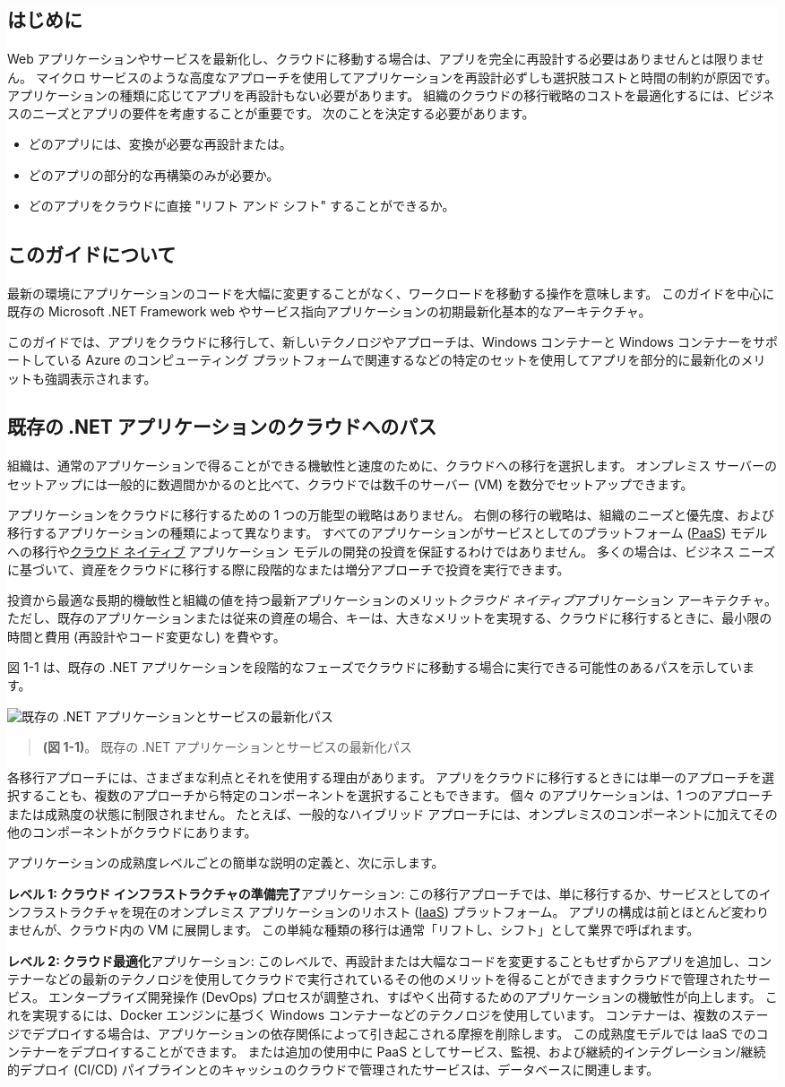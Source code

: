 ## <a name="introduction"></a>はじめに

Web アプリケーションやサービスを最新化し、クラウドに移動する場合は、アプリを完全に再設計する必要はありませんとは限りません。 マイクロ サービスのような高度なアプローチを使用してアプリケーションを再設計必ずしも選択肢コストと時間の制約が原因です。 アプリケーションの種類に応じてアプリを再設計もない必要があります。 組織のクラウドの移行戦略のコストを最適化するには、ビジネスのニーズとアプリの要件を考慮することが重要です。 次のことを決定する必要があります。

- どのアプリには、変換が必要な再設計または。

- どのアプリの部分的な再構築のみが必要か。

- どのアプリをクラウドに直接 "リフト アンド シフト" することができるか。

## <a name="about-this-guide"></a>このガイドについて

最新の環境にアプリケーションのコードを大幅に変更することがなく、ワークロードを移動する操作を意味します。 このガイドを中心に既存の Microsoft .NET Framework web やサービス指向アプリケーションの初期最新化基本的なアーキテクチャ。 

このガイドでは、アプリをクラウドに移行して、新しいテクノロジやアプローチは、Windows コンテナーと Windows コンテナーをサポートしている Azure のコンピューティング プラットフォームで関連するなどの特定のセットを使用してアプリを部分的に最新化のメリットも強調表示されます。

## <a name="path-to-the-cloud-for-existing-net-applications"></a>既存の .NET アプリケーションのクラウドへのパス

組織は、通常のアプリケーションで得ることができる機敏性と速度のために、クラウドへの移行を選択します。 オンプレミス サーバーのセットアップには一般的に数週間かかるのと比べて、クラウドでは数千のサーバー (VM) を数分でセットアップできます。

アプリケーションをクラウドに移行するための 1 つの万能型の戦略はありません。 右側の移行の戦略は、組織のニーズと優先度、および移行するアプリケーションの種類によって異なります。 すべてのアプリケーションがサービスとしてのプラットフォーム ([PaaS](https://azure.microsoft.com/overview/what-is-paas/)) モデルへの移行や[クラウド ネイティブ](https://www.gartner.com/doc/3181919/architect-design-cloudnative-applications) アプリケーション モデルの開発の投資を保証するわけではありません。 多くの場合は、ビジネス ニーズに基づいて、資産をクラウドに移行する際に段階的なまたは増分アプローチで投資を実行できます。

投資から最適な長期的機敏性と組織の値を持つ最新アプリケーションのメリット*クラウド ネイティブ*アプリケーション アーキテクチャ。 ただし、既存のアプリケーションまたは従来の資産の場合、キーは、大きなメリットを実現する、クラウドに移行するときに、最小限の時間と費用 (再設計やコード変更なし) を費やす。

図 1-1 は、既存の .NET アプリケーションを段階的なフェーズでクラウドに移動する場合に実行できる可能性のあるパスを示しています。

 ![既存の .NET アプリケーションとサービスの最新化パス](./media/image1-1.png)

> **(図 1-1)**。 既存の .NET アプリケーションとサービスの最新化パス

各移行アプローチには、さまざまな利点とそれを使用する理由があります。 アプリをクラウドに移行するときには単一のアプローチを選択することも、複数のアプローチから特定のコンポーネントを選択することもできます。 個々 のアプリケーションは、1 つのアプローチまたは成熟度の状態に制限されません。 たとえば、一般的なハイブリッド アプローチには、オンプレミスのコンポーネントに加えてその他のコンポーネントがクラウドにあります。

アプリケーションの成熟度レベルごとの簡単な説明の定義と、次に示します。

**レベル 1: クラウド インフラストラクチャの準備完了**アプリケーション: この移行アプローチでは、単に移行するか、サービスとしてのインフラストラクチャを現在のオンプレミス アプリケーションのリホスト ([IaaS](https://azure.microsoft.com/overview/what-is-iaas/)) プラットフォーム。 アプリの構成は前とほとんど変わりませんが、クラウド内の VM に展開します。
この単純な種類の移行は通常「リフトし、シフト」として業界で呼ばれます。

**レベル 2: クラウド最適化**アプリケーション: このレベルで、再設計または大幅なコードを変更することもせずからアプリを追加し、コンテナーなどの最新のテクノロジを使用してクラウドで実行されているその他のメリットを得ることができますクラウドで管理されたサービス。 エンタープライズ開発操作 (DevOps) プロセスが調整され、すばやく出荷するためのアプリケーションの機敏性が向上します。 これを実現するには、Docker エンジンに基づく Windows コンテナーなどのテクノロジを使用しています。 コンテナーは、複数のステージでデプロイする場合は、アプリケーションの依存関係によって引き起こされる摩擦を削除します。 この成熟度モデルでは IaaS でのコンテナーをデプロイすることができます。 または追加の使用中に PaaS としてサービス、監視、および継続的インテグレーション/継続的デプロイ (CI/CD) パイプラインとのキャッシュのクラウドで管理されたサービスは、データベースに関連します。
